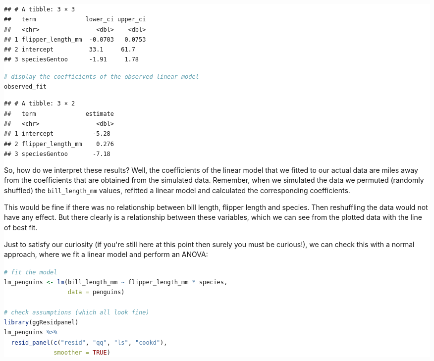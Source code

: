 ```
## # A tibble: 3 × 3
##   term              lower_ci upper_ci
##   <chr>                <dbl>    <dbl>
## 1 flipper_length_mm  -0.0703   0.0753
## 2 intercept          33.1     61.7   
## 3 speciesGentoo      -1.91     1.78
```

```r
# display the coefficients of the observed linear model
observed_fit
```

```
## # A tibble: 3 × 2
##   term              estimate
##   <chr>                <dbl>
## 1 intercept           -5.28 
## 2 flipper_length_mm    0.276
## 3 speciesGentoo       -7.18
```

So, how do we interpret these results? Well, the coefficients of the linear model that we fitted to our actual data are miles away from the coefficients that are obtained from the simulated data. Remember, when we simulated the data we permuted (randomly shuffled) the `bill_length_mm` values, refitted a linear model and calculated the corresponding coefficients.

This would be fine if there was no relationship between bill length, flipper length and species. Then reshuffling the data would not have any effect. But there clearly is a relationship between these variables, which we can see from the plotted data with the line of best fit.

Just to satisfy our curiosity (if you're still here at this point then surely you must be curious!), we can check this with a normal approach, where we fit a linear model and perform an ANOVA:


```r
# fit the model
lm_penguins <- lm(bill_length_mm ~ flipper_length_mm * species,
                  data = penguins)

# check assumptions (which all look fine)
library(ggResidpanel)
lm_penguins %>% 
  resid_panel(c("resid", "qq", "ls", "cookd"),
              smoother = TRUE)
```
